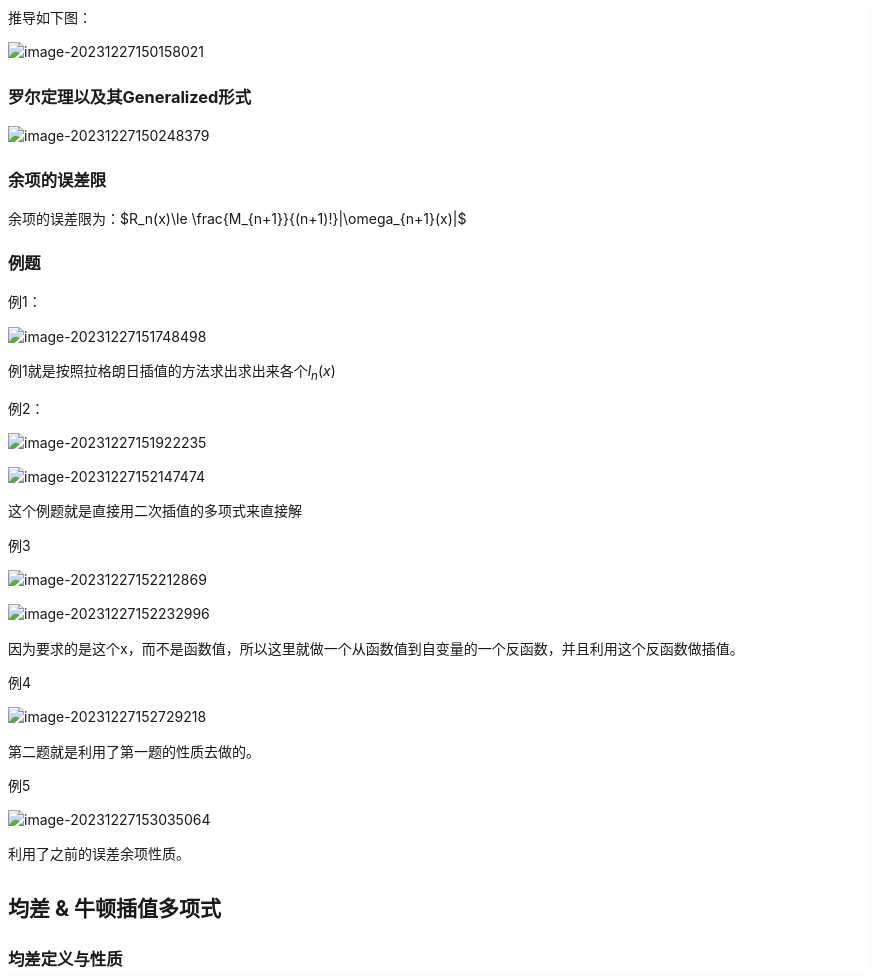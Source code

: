 推导如下图：

![image-20231227150158021](C:\Users\84865\Desktop\mypro\Advanced-Numerical-Calculation-Methods-Review\pics\2-3)

### 罗尔定理以及其Generalized形式

![image-20231227150248379](C:\Users\84865\Desktop\mypro\Advanced-Numerical-Calculation-Methods-Review\pics\2-4)

### 余项的误差限

余项的误差限为：$R_n(x)\le \frac{M_{n+1}}{(n+1)!}|\omega_{n+1}(x)|$

### 例题

例1：

![image-20231227151748498](C:\Users\84865\Desktop\mypro\Advanced-Numerical-Calculation-Methods-Review\pics\2-5)

例1就是按照拉格朗日插值的方法求出求出来各个$l_n(x)$

例2：

![image-20231227151922235](C:\Users\84865\Desktop\mypro\Advanced-Numerical-Calculation-Methods-Review\pics\2-6)

![image-20231227152147474](C:\Users\84865\Desktop\mypro\Advanced-Numerical-Calculation-Methods-Review\pics\2-7)

这个例题就是直接用二次插值的多项式来直接解

例3

![image-20231227152212869](C:\Users\84865\Desktop\mypro\Advanced-Numerical-Calculation-Methods-Review\pics\2-8)

![image-20231227152232996](C:\Users\84865\Desktop\mypro\Advanced-Numerical-Calculation-Methods-Review\pics\2-9)



因为要求的是这个x，而不是函数值，所以这里就做一个从函数值到自变量的一个反函数，并且利用这个反函数做插值。

例4

![image-20231227152729218](C:\Users\84865\Desktop\mypro\Advanced-Numerical-Calculation-Methods-Review\pics\2-10)

第二题就是利用了第一题的性质去做的。

例5

![image-20231227153035064](C:\Users\84865\Desktop\mypro\Advanced-Numerical-Calculation-Methods-Review\pics\2-11)

利用了之前的误差余项性质。



## 均差 & 牛顿插值多项式

### 均差定义与性质
